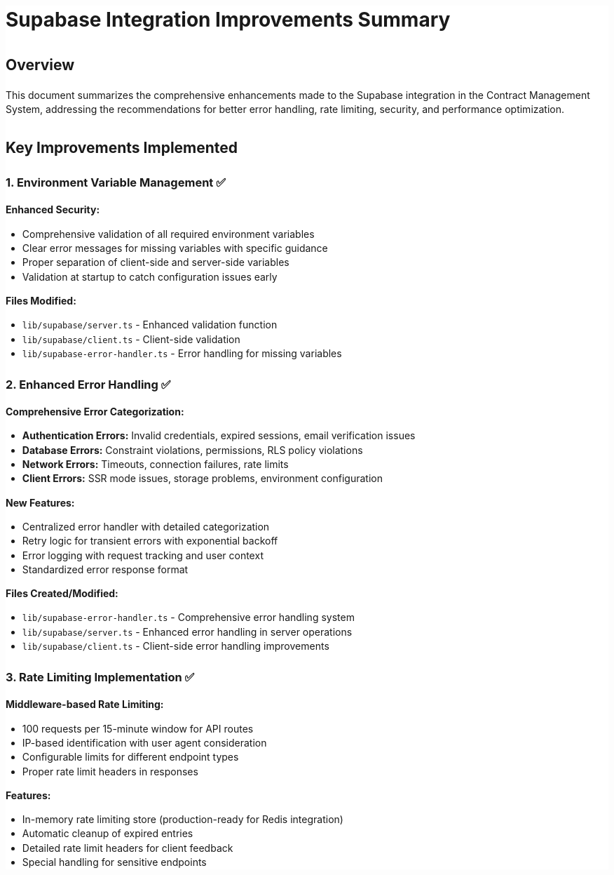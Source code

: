 # Supabase Integration Improvements Summary

## Overview

This document summarizes the comprehensive enhancements made to the Supabase integration in the Contract Management System, addressing the recommendations for better error handling, rate limiting, security, and performance optimization.

## Key Improvements Implemented

### 1. Environment Variable Management ✅

**Enhanced Security:**
- Comprehensive validation of all required environment variables
- Clear error messages for missing variables with specific guidance
- Proper separation of client-side and server-side variables
- Validation at startup to catch configuration issues early

**Files Modified:**
- `lib/supabase/server.ts` - Enhanced validation function
- `lib/supabase/client.ts` - Client-side validation
- `lib/supabase-error-handler.ts` - Error handling for missing variables

### 2. Enhanced Error Handling ✅

**Comprehensive Error Categorization:**
- **Authentication Errors:** Invalid credentials, expired sessions, email verification issues
- **Database Errors:** Constraint violations, permissions, RLS policy violations
- **Network Errors:** Timeouts, connection failures, rate limits
- **Client Errors:** SSR mode issues, storage problems, environment configuration

**New Features:**
- Centralized error handler with detailed categorization
- Retry logic for transient errors with exponential backoff
- Error logging with request tracking and user context
- Standardized error response format

**Files Created/Modified:**
- `lib/supabase-error-handler.ts` - Comprehensive error handling system
- `lib/supabase/server.ts` - Enhanced error handling in server operations
- `lib/supabase/client.ts` - Client-side error handling improvements

### 3. Rate Limiting Implementation ✅

**Middleware-based Rate Limiting:**
- 100 requests per 15-minute window for API routes
- IP-based identification with user agent consideration
- Configurable limits for different endpoint types
- Proper rate limit headers in responses

**Features:**
- In-memory rate limiting store (production-ready for Redis integration)
- Automatic cleanup of expired entries
- Detailed rate limit headers for client feedback
- Special handling for sensitive endpoints
